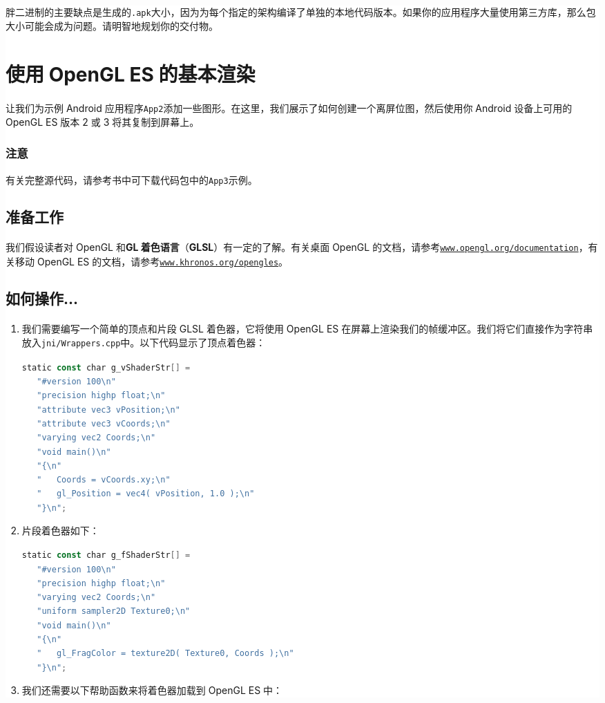 胖二进制的主要缺点是生成的`.apk`大小，因为为每个指定的架构编译了单独的本地代码版本。如果你的应用程序大量使用第三方库，那么包大小可能会成为问题。请明智地规划你的交付物。

# 使用 OpenGL ES 的基本渲染

让我们为示例 Android 应用程序`App2`添加一些图形。在这里，我们展示了如何创建一个离屏位图，然后使用你 Android 设备上可用的 OpenGL ES 版本 2 或 3 将其复制到屏幕上。

### 注意

有关完整源代码，请参考书中可下载代码包中的`App3`示例。

## 准备工作

我们假设读者对 OpenGL 和**GL 着色语言**（**GLSL**）有一定的了解。有关桌面 OpenGL 的文档，请参考[`www.opengl.org/documentation`](http://www.opengl.org/documentation)，有关移动 OpenGL ES 的文档，请参考[`www.khronos.org/opengles`](http://www.khronos.org/opengles)。

## 如何操作...

1.  我们需要编写一个简单的顶点和片段 GLSL 着色器，它将使用 OpenGL ES 在屏幕上渲染我们的帧缓冲区。我们将它们直接作为字符串放入`jni/Wrappers.cpp`中。以下代码显示了顶点着色器：

    ```kt
    static const char g_vShaderStr[] =
       "#version 100\n"
       "precision highp float;\n"
       "attribute vec3 vPosition;\n"
       "attribute vec3 vCoords;\n"
       "varying vec2 Coords;\n"
       "void main()\n"
       "{\n"
       "   Coords = vCoords.xy;\n"
       "   gl_Position = vec4( vPosition, 1.0 );\n"
       "}\n";
    ```

1.  片段着色器如下：

    ```kt
    static const char g_fShaderStr[] =
       "#version 100\n"
       "precision highp float;\n"
       "varying vec2 Coords;\n"
       "uniform sampler2D Texture0;\n"
       "void main()\n"
       "{\n"
       "   gl_FragColor = texture2D( Texture0, Coords );\n"
       "}\n";
    ```

1.  我们还需要以下帮助函数来将着色器加载到 OpenGL ES 中：
